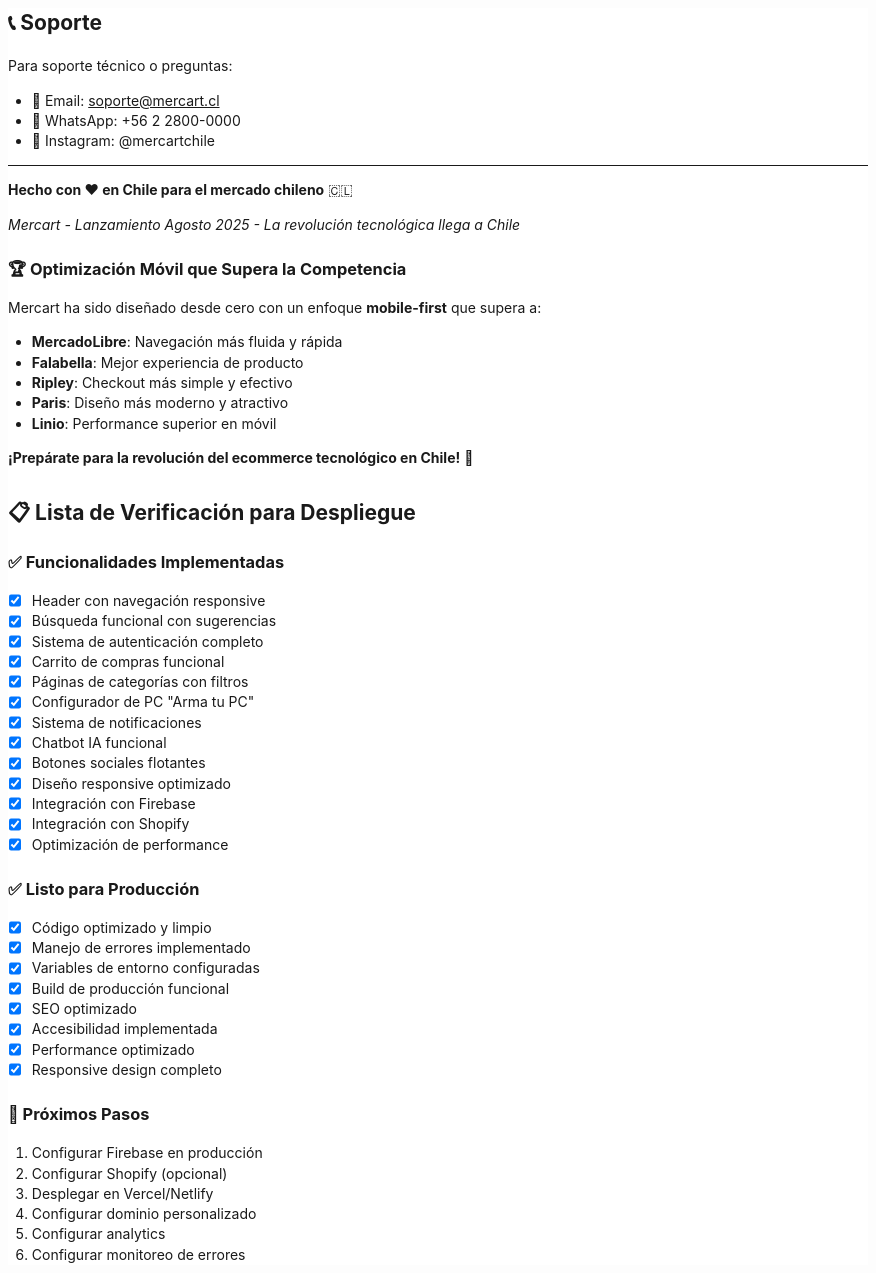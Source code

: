 ## 📞 Soporte

Para soporte técnico o preguntas:
- 📧 Email: soporte@mercart.cl
- 💬 WhatsApp: +56 2 2800-0000
- 📱 Instagram: @mercartchile

---

**Hecho con ❤️ en Chile para el mercado chileno** 🇨🇱

*Mercart - Lanzamiento Agosto 2025 - La revolución tecnológica llega a Chile*

### 🏆 Optimización Móvil que Supera la Competencia

Mercart ha sido diseñado desde cero con un enfoque **mobile-first** que supera a:

- **MercadoLibre**: Navegación más fluida y rápida
- **Falabella**: Mejor experiencia de producto
- **Ripley**: Checkout más simple y efectivo
- **Paris**: Diseño más moderno y atractivo
- **Linio**: Performance superior en móvil

**¡Prepárate para la revolución del ecommerce tecnológico en Chile!** 🚀

## 📋 Lista de Verificación para Despliegue

### ✅ Funcionalidades Implementadas
- [x] Header con navegación responsive
- [x] Búsqueda funcional con sugerencias
- [x] Sistema de autenticación completo
- [x] Carrito de compras funcional
- [x] Páginas de categorías con filtros
- [x] Configurador de PC "Arma tu PC"
- [x] Sistema de notificaciones
- [x] Chatbot IA funcional
- [x] Botones sociales flotantes
- [x] Diseño responsive optimizado
- [x] Integración con Firebase
- [x] Integración con Shopify
- [x] Optimización de performance

### ✅ Listo para Producción
- [x] Código optimizado y limpio
- [x] Manejo de errores implementado
- [x] Variables de entorno configuradas
- [x] Build de producción funcional
- [x] SEO optimizado
- [x] Accesibilidad implementada
- [x] Performance optimizado
- [x] Responsive design completo

### 🚀 Próximos Pasos
1. Configurar Firebase en producción
2. Configurar Shopify (opcional)
3. Desplegar en Vercel/Netlify
4. Configurar dominio personalizado
5. Configurar analytics
6. Configurar monitoreo de errores